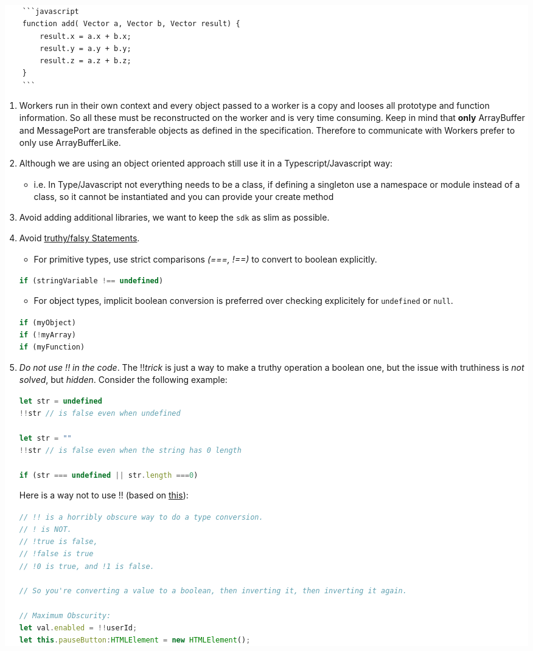         ```javascript
        function add( Vector a, Vector b, Vector result) {
            result.x = a.x + b.x;
            result.y = a.y + b.y;
            result.z = a.z + b.z;
        }
        ```

1. Workers run in their own context and every object passed to a worker is a copy and looses all prototype and function information. So all these must be reconstructed on the worker and is very time consuming. Keep in mind that **only** ArrayBuffer and MessagePort are transferable objects as defined in the specification. Therefore to communicate with Workers prefer to only use ArrayBufferLike.
1. Although we are using an object oriented approach still use it in a Typescript/Javascript way:
    - i.e. In Type/Javascript not everything needs to be a class,  if defining a singleton use a namespace or module instead of a class, so it cannot be instantiated and you can provide your create method
1. Avoid adding additional libraries, we want to keep the `sdk` as slim as possible.
1. Avoid [truthy/falsy Statements](https://www.sitepoint.com/javascript-truthy-falsy/).
    - For primitive types, use strict comparisons _(===, !==)_ to convert to boolean explicitly.
    ```typescript
    if (stringVariable !== undefined)
    ```
    - For object types, implicit boolean conversion is preferred over checking explicitely for `undefined` or `null`.
    ```typescript
    if (myObject)
    if (!myArray)
    if (myFunction)
    ```

1. *Do not use !! in the code*. The !!_trick_ is just a way to make a truthy operation a boolean one, but the issue with truthiness is *not solved*, but *hidden*. Consider the following example:

    ```typescript
    let str = undefined
    !!str // is false even when undefined

    let str = ""
    !!str // is false even when the string has 0 length

    if (str === undefined || str.length ===0)
    ```
    Here is a way not to use !! (based on [this](https://stackoverflow.com/questions/784929/what-is-the-not-not-operator-in-javascript/1406618#1406618)):
    ```typescript
    // !! is a horribly obscure way to do a type conversion.
    // ! is NOT.
    // !true is false,
    // !false is true
    // !0 is true, and !1 is false.

    // So you're converting a value to a boolean, then inverting it, then inverting it again.

    // Maximum Obscurity:
    let val.enabled = !!userId;
    let this.pauseButton:HTMLElement = new HTMLElement();
